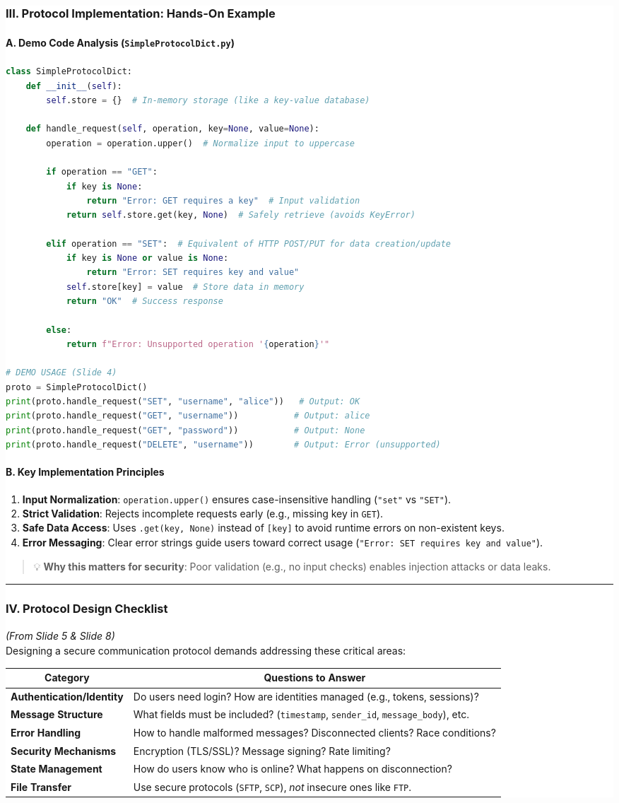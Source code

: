
### **III. Protocol Implementation: Hands-On Example**  
#### **A. Demo Code Analysis (`SimpleProtocolDict.py`)**
```python
class SimpleProtocolDict:
    def __init__(self):
        self.store = {}  # In-memory storage (like a key-value database)
    
    def handle_request(self, operation, key=None, value=None):
        operation = operation.upper()  # Normalize input to uppercase
        
        if operation == "GET":
            if key is None: 
                return "Error: GET requires a key"  # Input validation
            return self.store.get(key, None)  # Safely retrieve (avoids KeyError)
        
        elif operation == "SET":  # Equivalent of HTTP POST/PUT for data creation/update
            if key is None or value is None:
                return "Error: SET requires key and value"
            self.store[key] = value  # Store data in memory
            return "OK"  # Success response
        
        else: 
            return f"Error: Unsupported operation '{operation}'"

# DEMO USAGE (Slide 4)
proto = SimpleProtocolDict()
print(proto.handle_request("SET", "username", "alice"))   # Output: OK
print(proto.handle_request("GET", "username"))           # Output: alice
print(proto.handle_request("GET", "password"))           # Output: None
print(proto.handle_request("DELETE", "username"))        # Output: Error (unsupported)
```

#### **B. Key Implementation Principles**  
1. **Input Normalization**: `operation.upper()` ensures case-insensitive handling (`"set"` vs `"SET"`).  
2. **Strict Validation**: Rejects incomplete requests early (e.g., missing key in `GET`).  
3. **Safe Data Access**: Uses `.get(key, None)` instead of `[key]` to avoid runtime errors on non-existent keys.  
4. **Error Messaging**: Clear error strings guide users toward correct usage (`"Error: SET requires key and value"`).  

> 💡 **Why this matters for security**: Poor validation (e.g., no input checks) enables injection attacks or data leaks.

---

### **IV. Protocol Design Checklist**  
*(From Slide 5 & Slide 8)*  
Designing a secure communication protocol demands addressing these critical areas:  

| **Category**               | **Questions to Answer**                                                                 |
|----------------------------|--------------------------------------------------------------------------------------|
| **Authentication/Identity**| Do users need login? How are identities managed (e.g., tokens, sessions)?             |
| **Message Structure**      | What fields must be included? (`timestamp`, `sender_id`, `message_body`), etc.        |
| **Error Handling**         | How to handle malformed messages? Disconnected clients? Race conditions?               |
| **Security Mechanisms**    | Encryption (TLS/SSL)? Message signing? Rate limiting?                                |
| **State Management**       | How do users know who is online? What happens on disconnection?                      |
| **File Transfer**          | Use secure protocols (`SFTP`, `SCP`), *not* insecure ones like `FTP`.                 |
